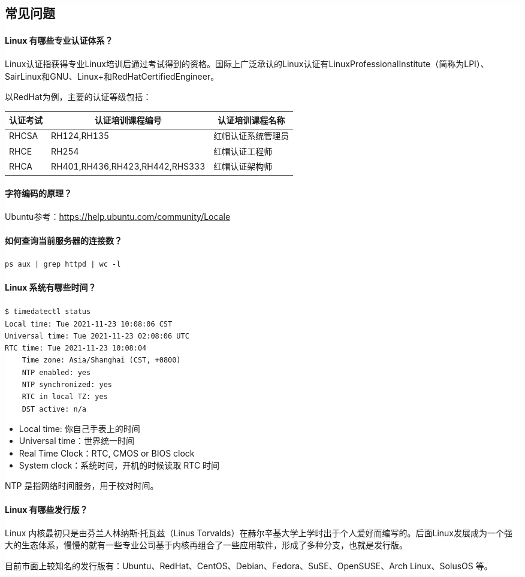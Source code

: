 
## 常见问题

#### Linux 有哪些专业认证体系？

Linux认证指获得专业Linux培训后通过考试得到的资格。国际上广泛承认的Linux认证有LinuxProfessionalInstitute（简称为LPI）、SairLinux和GNU、Linux+和RedHatCertifiedEngineer。

以RedHat为例，主要的认证等级包括：

| 认证考试 | 认证培训课程编号               | 认证培训课程名称   |
| -------- | ------------------------------ | ------------------ |
| RHCSA    | RH124,RH135                    | 红帽认证系统管理员 |
| RHCE     | RH254                          | 红帽认证工程师     |
| RHCA     | RH401,RH436,RH423,RH442,RHS333 | 红帽认证架构师     |


#### 字符编码的原理？

Ubuntu参考：https://help.ubuntu.com/community/Locale


#### 如何查询当前服务器的连接数？
```
ps aux | grep httpd | wc -l
```

#### Linux 系统有哪些时间？

```
$ timedatectl status
Local time: Tue 2021-11-23 10:08:06 CST
Universal time: Tue 2021-11-23 02:08:06 UTC
RTC time: Tue 2021-11-23 10:08:04
    Time zone: Asia/Shanghai (CST, +0800)
    NTP enabled: yes
    NTP synchronized: yes
    RTC in local TZ: yes
    DST active: n/a
```

* Local time: 你自己手表上的时间
* Universal time：世界统一时间
* Real Time Clock：RTC, CMOS or BIOS clock
* System clock：系统时间，开机的时候读取 RTC 时间

NTP 是指网络时间服务，用于校对时间。 

#### Linux 有哪些发行版？

Linux 内核最初只是由芬兰人林纳斯·托瓦兹（Linus Torvalds）在赫尔辛基大学上学时出于个人爱好而编写的。后面Linux发展成为一个强大的生态体系，慢慢的就有一些专业公司基于内核再组合了一些应用软件，形成了多种分支，也就是发行版。

目前市面上较知名的发行版有：Ubuntu、RedHat、CentOS、Debian、Fedora、SuSE、OpenSUSE、Arch Linux、SolusOS 等。
